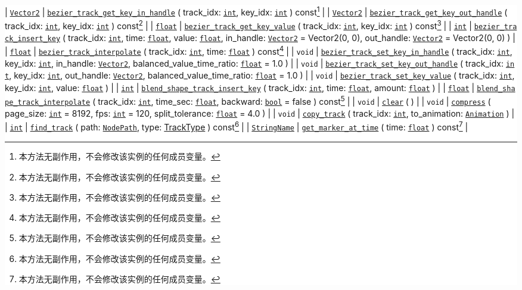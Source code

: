 | [`Vector2`](class_vector2.md)                          | [`bezier_track_get_key_in_handle`](class_animation.md#class_animation_method_bezier_track_get_key_in_handle) ( track_idx: [`int`](class_int.md), key_idx: [`int`](class_int.md) ) const[^const]                                                                                                                             |
| [`Vector2`](class_vector2.md)                          | [`bezier_track_get_key_out_handle`](class_animation.md#class_animation_method_bezier_track_get_key_out_handle) ( track_idx: [`int`](class_int.md), key_idx: [`int`](class_int.md) ) const[^const]                                                                                                                           |
| [`float`](class_float.md)                              | [`bezier_track_get_key_value`](class_animation.md#class_animation_method_bezier_track_get_key_value) ( track_idx: [`int`](class_int.md), key_idx: [`int`](class_int.md) ) const[^const]                                                                                                                                     |
| [`int`](class_int.md)                                  | [`bezier_track_insert_key`](class_animation.md#class_animation_method_bezier_track_insert_key) ( track_idx: [`int`](class_int.md), time: [`float`](class_float.md), value: [`float`](class_float.md), in_handle: [`Vector2`](class_vector2.md) = Vector2(0, 0), out_handle: [`Vector2`](class_vector2.md) = Vector2(0, 0) ) |
| [`float`](class_float.md)                              | [`bezier_track_interpolate`](class_animation.md#class_animation_method_bezier_track_interpolate) ( track_idx: [`int`](class_int.md), time: [`float`](class_float.md) ) const[^const]                                                                                                                                        |
| `void`                                                 | [`bezier_track_set_key_in_handle`](class_animation.md#class_animation_method_bezier_track_set_key_in_handle) ( track_idx: [`int`](class_int.md), key_idx: [`int`](class_int.md), in_handle: [`Vector2`](class_vector2.md), balanced_value_time_ratio: [`float`](class_float.md) = 1.0 )                                     |
| `void`                                                 | [`bezier_track_set_key_out_handle`](class_animation.md#class_animation_method_bezier_track_set_key_out_handle) ( track_idx: [`int`](class_int.md), key_idx: [`int`](class_int.md), out_handle: [`Vector2`](class_vector2.md), balanced_value_time_ratio: [`float`](class_float.md) = 1.0 )                                  |
| `void`                                                 | [`bezier_track_set_key_value`](class_animation.md#class_animation_method_bezier_track_set_key_value) ( track_idx: [`int`](class_int.md), key_idx: [`int`](class_int.md), value: [`float`](class_float.md) )                                                                                                                 |
| [`int`](class_int.md)                                  | [`blend_shape_track_insert_key`](class_animation.md#class_animation_method_blend_shape_track_insert_key) ( track_idx: [`int`](class_int.md), time: [`float`](class_float.md), amount: [`float`](class_float.md) )                                                                                                           |
| [`float`](class_float.md)                              | [`blend_shape_track_interpolate`](class_animation.md#class_animation_method_blend_shape_track_interpolate) ( track_idx: [`int`](class_int.md), time_sec: [`float`](class_float.md), backward: [`bool`](class_bool.md) = false ) const[^const]                                                                               |
| `void`                                                 | [`clear`](class_animation.md#class_animation_method_clear) ( )                                                                                                                                                                                                                                                              |
| `void`                                                 | [`compress`](class_animation.md#class_animation_method_compress) ( page_size: [`int`](class_int.md) = 8192, fps: [`int`](class_int.md) = 120, split_tolerance: [`float`](class_float.md) = 4.0 )                                                                                                                            |
| `void`                                                 | [`copy_track`](class_animation.md#class_animation_method_copy_track) ( track_idx: [`int`](class_int.md), to_animation: [`Animation`](class_animation.md) )                                                                                                                                                                  |
| [`int`](class_int.md)                                  | [`find_track`](class_animation.md#class_animation_method_find_track) ( path: [`NodePath`](class_nodepath.md), type: [TrackType](#enum_animation_tracktype) ) const[^const]                                                                                                                                                  |
| [`StringName`](class_stringname.md)                    | [`get_marker_at_time`](class_animation.md#class_animation_method_get_marker_at_time) ( time: [`float`](class_float.md) ) const[^const]                                                                                                                                                                                      |

[^virtual]: 本方法通常需要用户覆盖才能生效。
[^const]: 本方法无副作用，不会修改该实例的任何成员变量。
[^vararg]: 本方法除了能接受在此处描述的参数外，还能够继续接受任意数量的参数。
[^constructor]: 本方法用于构造某个类型。
[^static]: 调用本方法无需实例，可直接使用类名进行调用。
[^operator]: 本方法描述的是使用本类型作为左操作数的有效运算符。
[^bitfield]: 这个值是由下列位标志构成位掩码的整数。
[^void]: 无返回值。